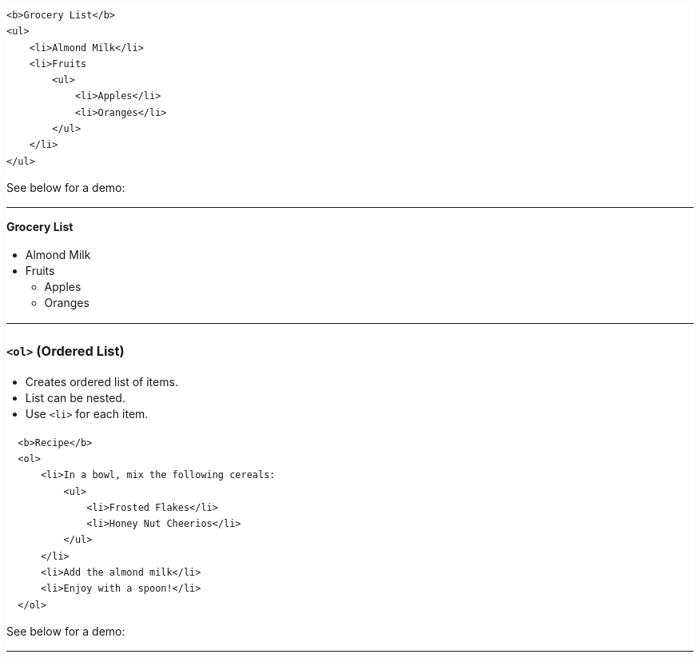```
<b>Grocery List</b>
<ul>
    <li>Almond Milk</li>
    <li>Fruits
        <ul>
            <li>Apples</li>
            <li>Oranges</li>
        </ul>
    </li>
</ul>
```

See below for a demo:

<hr />

<div>
  <b>Grocery List</b>

  <ul>
      <li>Almond Milk</li>
      <li>Fruits
          <ul>
              <li>Apples</li>
              <li>Oranges</li>
          </ul>
      </li>
  </ul>
</div>
<hr />

### `<ol>` (Ordered List)

- Creates ordered list of items.
- List can be nested.
- Use `<li>` for each item.

```
  <b>Recipe</b>
  <ol>
      <li>In a bowl, mix the following cereals:
          <ul>
              <li>Frosted Flakes</li>
              <li>Honey Nut Cheerios</li>
          </ul>
      </li>
      <li>Add the almond milk</li>
      <li>Enjoy with a spoon!</li>
  </ol>
```

See below for a demo:

<hr />
